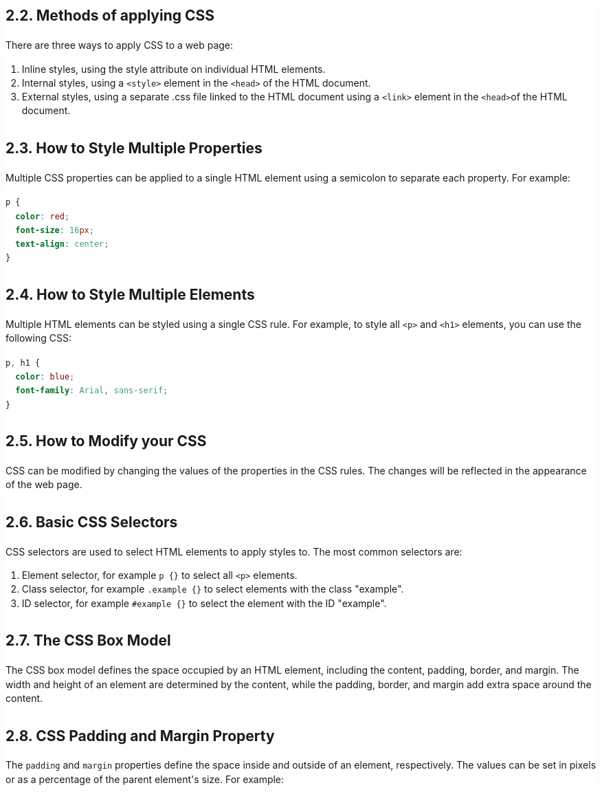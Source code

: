 ## 2.2. Methods of applying CSS
There are three ways to apply CSS to a web page:

1. Inline styles, using the style attribute on individual HTML elements.
2. Internal styles, using a `<style>` element in the `<head>` of the HTML document.
3. External styles, using a separate .css file linked to the HTML document using a `<link>` element in the `<head>`of the HTML document.

## 2.3. How to Style Multiple Properties
Multiple CSS properties can be applied to a single HTML element using a semicolon to separate each property. For example:

``` css
p {
  color: red;
  font-size: 16px;
  text-align: center;
}
```

## 2.4. How to Style Multiple Elements
Multiple HTML elements can be styled using a single CSS rule. For example, to style all `<p>` and `<h1>` elements, you can use the following CSS:

``` css
p, h1 {
  color: blue;
  font-family: Arial, sans-serif;
}
```

## 2.5. How to Modify your CSS
CSS can be modified by changing the values of the properties in the CSS rules. The changes will be reflected in the appearance of the web page.

## 2.6. Basic CSS Selectors
CSS selectors are used to select HTML elements to apply styles to. The most common selectors are:

1. Element selector, for example `p {}` to select all `<p>` elements.
2. Class selector, for example `.example {}` to select elements with the class "example".
3. ID selector, for example `#example {}` to select the element with the ID "example".

## 2.7. The CSS Box Model
The CSS box model defines the space occupied by an HTML element, including the content, padding, border, and margin. The width and height of an element are determined by the content, while the padding, border, and margin add extra space around the content.

## 2.8. CSS Padding and Margin Property
The `padding` and `margin` properties define the space inside and outside of an element, respectively. The values can be set in pixels or as a percentage of the parent element's size. For example:
